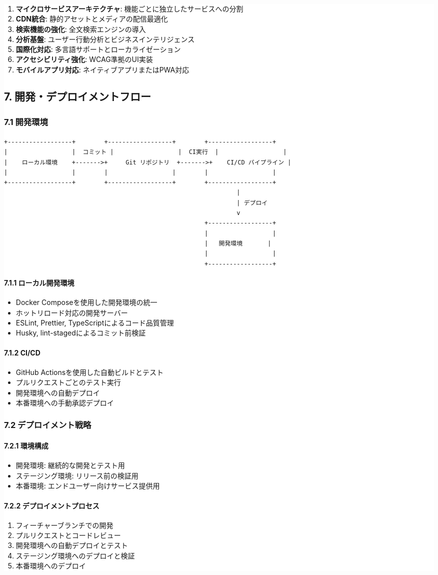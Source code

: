1. **マイクロサービスアーキテクチャ**: 機能ごとに独立したサービスへの分割
2. **CDN統合**: 静的アセットとメディアの配信最適化
3. **検索機能の強化**: 全文検索エンジンの導入
4. **分析基盤**: ユーザー行動分析とビジネスインテリジェンス
5. **国際化対応**: 多言語サポートとローカライゼーション
6. **アクセシビリティ強化**: WCAG準拠のUI実装
7. **モバイルアプリ対応**: ネイティブアプリまたはPWA対応

## 7. 開発・デプロイメントフロー

### 7.1 開発環境

```
+------------------+        +------------------+        +------------------+
|                  |  コミット |                  |  CI実行  |                  |
|    ローカル環境    +------->+     Git リポジトリ  +------->+    CI/CD パイプライン |
|                  |        |                  |        |                  |
+------------------+        +------------------+        +------------------+
                                                                 |
                                                                 | デプロイ
                                                                 v
                                                        +------------------+
                                                        |                  |
                                                        |   開発環境       |
                                                        |                  |
                                                        +------------------+
```

#### 7.1.1 ローカル開発環境

- Docker Composeを使用した開発環境の統一
- ホットリロード対応の開発サーバー
- ESLint, Prettier, TypeScriptによるコード品質管理
- Husky, lint-stagedによるコミット前検証

#### 7.1.2 CI/CD

- GitHub Actionsを使用した自動ビルドとテスト
- プルリクエストごとのテスト実行
- 開発環境への自動デプロイ
- 本番環境への手動承認デプロイ

### 7.2 デプロイメント戦略

#### 7.2.1 環境構成

- 開発環境: 継続的な開発とテスト用
- ステージング環境: リリース前の検証用
- 本番環境: エンドユーザー向けサービス提供用

#### 7.2.2 デプロイメントプロセス

1. フィーチャーブランチでの開発
2. プルリクエストとコードレビュー
3. 開発環境への自動デプロイとテスト
4. ステージング環境へのデプロイと検証
5. 本番環境へのデプロイ
